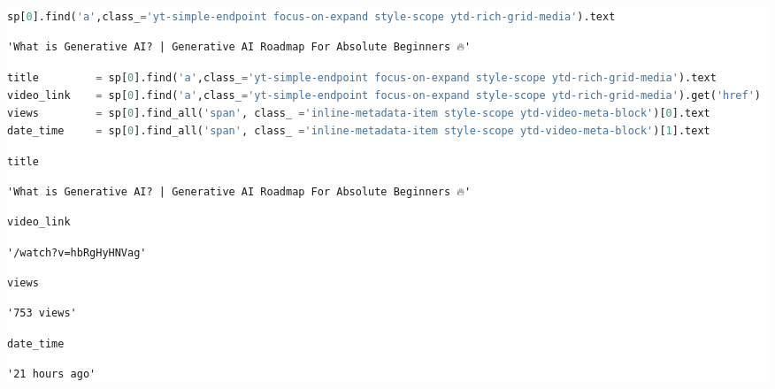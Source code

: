 
```python
sp[0].find('a',class_='yt-simple-endpoint focus-on-expand style-scope ytd-rich-grid-media').text
```




    'What is Generative AI? | Generative AI Roadmap For Absolute Beginners 🔥'




```python
title         = sp[0].find('a',class_='yt-simple-endpoint focus-on-expand style-scope ytd-rich-grid-media').text
video_link    = sp[0].find('a',class_='yt-simple-endpoint focus-on-expand style-scope ytd-rich-grid-media').get('href')
views         = sp[0].find_all('span', class_ ='inline-metadata-item style-scope ytd-video-meta-block')[0].text
date_time     = sp[0].find_all('span', class_ ='inline-metadata-item style-scope ytd-video-meta-block')[1].text
```


```python
title
```




    'What is Generative AI? | Generative AI Roadmap For Absolute Beginners 🔥'




```python
video_link 
```




    '/watch?v=hbRgHyHNVag'




```python
views
```




    '753 views'




```python
date_time
```




    '21 hours ago'


